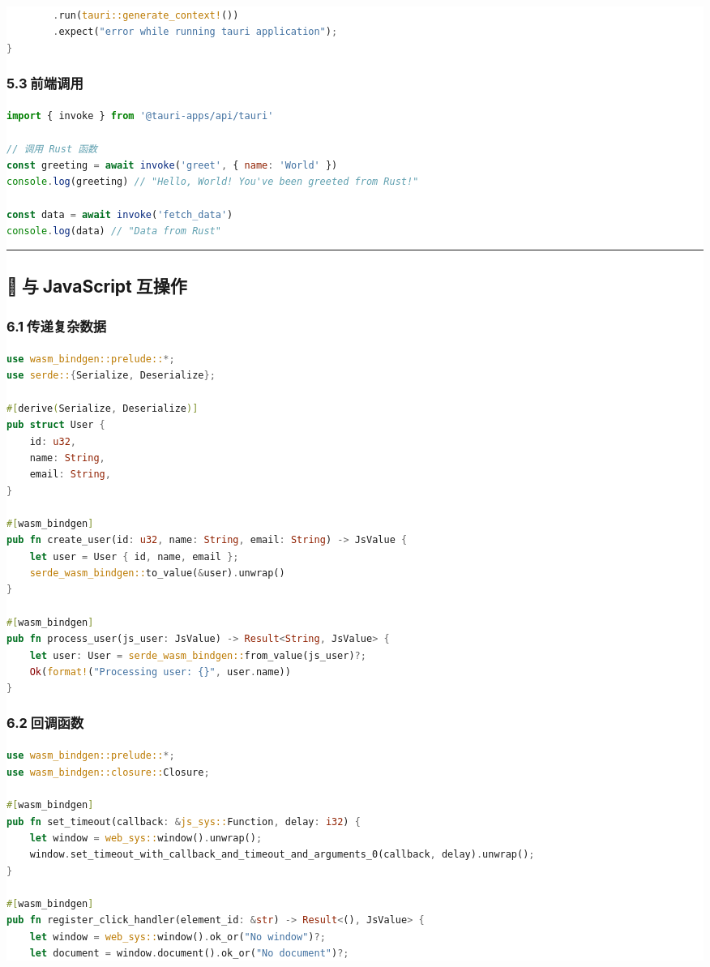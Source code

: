```rust
        .run(tauri::generate_context!())
        .expect("error while running tauri application");
}
```

### 5.3 前端调用

```javascript
import { invoke } from '@tauri-apps/api/tauri'

// 调用 Rust 函数
const greeting = await invoke('greet', { name: 'World' })
console.log(greeting) // "Hello, World! You've been greeted from Rust!"

const data = await invoke('fetch_data')
console.log(data) // "Data from Rust"
```

---

## 🌟 与 JavaScript 互操作

### 6.1 传递复杂数据

```rust
use wasm_bindgen::prelude::*;
use serde::{Serialize, Deserialize};

#[derive(Serialize, Deserialize)]
pub struct User {
    id: u32,
    name: String,
    email: String,
}

#[wasm_bindgen]
pub fn create_user(id: u32, name: String, email: String) -> JsValue {
    let user = User { id, name, email };
    serde_wasm_bindgen::to_value(&user).unwrap()
}

#[wasm_bindgen]
pub fn process_user(js_user: JsValue) -> Result<String, JsValue> {
    let user: User = serde_wasm_bindgen::from_value(js_user)?;
    Ok(format!("Processing user: {}", user.name))
}
```

### 6.2 回调函数

```rust
use wasm_bindgen::prelude::*;
use wasm_bindgen::closure::Closure;

#[wasm_bindgen]
pub fn set_timeout(callback: &js_sys::Function, delay: i32) {
    let window = web_sys::window().unwrap();
    window.set_timeout_with_callback_and_timeout_and_arguments_0(callback, delay).unwrap();
}

#[wasm_bindgen]
pub fn register_click_handler(element_id: &str) -> Result<(), JsValue> {
    let window = web_sys::window().ok_or("No window")?;
    let document = window.document().ok_or("No document")?;
```